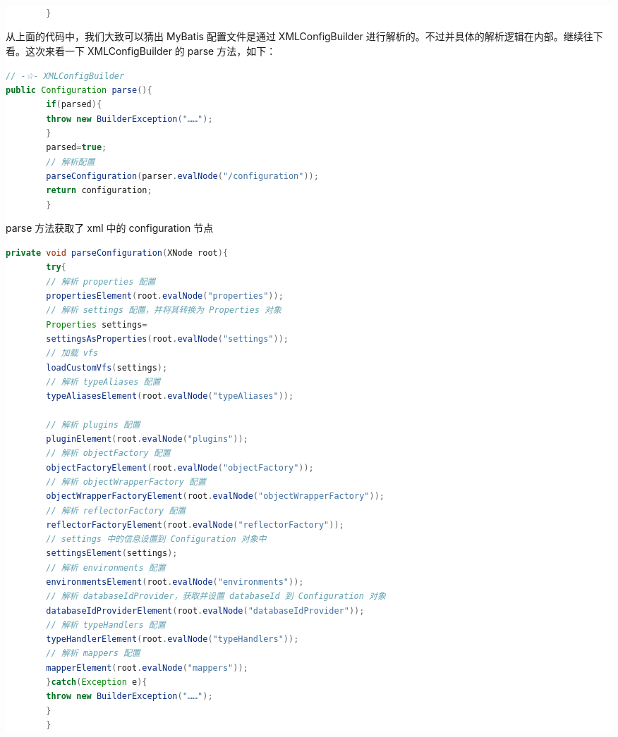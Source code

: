 ```java
        }
```

从上面的代码中，我们大致可以猜出 MyBatis 配置文件是通过 XMLConfigBuilder 进行解析的。不过并具体的解析逻辑在内部。继续往下看。这次来看一下 XMLConfigBuilder 的 parse 方法，如下：

```java
// -☆- XMLConfigBuilder
public Configuration parse(){
        if(parsed){
        throw new BuilderException("……");
        }
        parsed=true;
        // 解析配置
        parseConfiguration(parser.evalNode("/configuration"));
        return configuration;
        }
```

parse 方法获取了 xml 中的 configuration 节点

```java
private void parseConfiguration(XNode root){
        try{
        // 解析 properties 配置
        propertiesElement(root.evalNode("properties"));
        // 解析 settings 配置，并将其转换为 Properties 对象
        Properties settings=
        settingsAsProperties(root.evalNode("settings"));
        // 加载 vfs
        loadCustomVfs(settings);
        // 解析 typeAliases 配置
        typeAliasesElement(root.evalNode("typeAliases"));

        // 解析 plugins 配置
        pluginElement(root.evalNode("plugins"));
        // 解析 objectFactory 配置
        objectFactoryElement(root.evalNode("objectFactory"));
        // 解析 objectWrapperFactory 配置
        objectWrapperFactoryElement(root.evalNode("objectWrapperFactory"));
        // 解析 reflectorFactory 配置
        reflectorFactoryElement(root.evalNode("reflectorFactory"));
        // settings 中的信息设置到 Configuration 对象中
        settingsElement(settings);
        // 解析 environments 配置
        environmentsElement(root.evalNode("environments"));
        // 解析 databaseIdProvider，获取并设置 databaseId 到 Configuration 对象
        databaseIdProviderElement(root.evalNode("databaseIdProvider"));
        // 解析 typeHandlers 配置
        typeHandlerElement(root.evalNode("typeHandlers"));
        // 解析 mappers 配置
        mapperElement(root.evalNode("mappers"));
        }catch(Exception e){
        throw new BuilderException("……");
        }
        }
```
